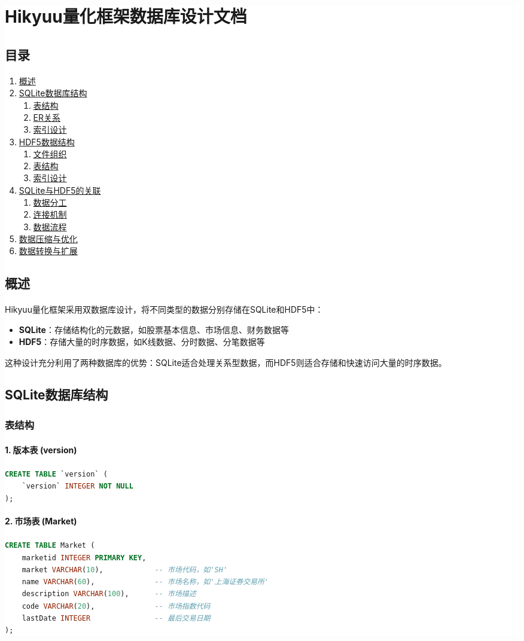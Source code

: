 # Hikyuu量化框架数据库设计文档

## 目录

1. [概述](#概述)
2. [SQLite数据库结构](#sqlite数据库结构)
   1. [表结构](#表结构)
   2. [ER关系](#sqlite-er关系)
   3. [索引设计](#sqlite索引设计)
3. [HDF5数据结构](#hdf5数据结构)
   1. [文件组织](#文件组织)
   2. [表结构](#hdf5表结构)
   3. [索引设计](#hdf5索引设计)
4. [SQLite与HDF5的关联](#sqlite与hdf5的关联)
   1. [数据分工](#数据分工)
   2. [连接机制](#连接机制)
   3. [数据流程](#数据流程)
5. [数据压缩与优化](#数据压缩与优化)
6. [数据转换与扩展](#数据转换与扩展)

## 概述

Hikyuu量化框架采用双数据库设计，将不同类型的数据分别存储在SQLite和HDF5中：

- **SQLite**：存储结构化的元数据，如股票基本信息、市场信息、财务数据等
- **HDF5**：存储大量的时序数据，如K线数据、分时数据、分笔数据等

这种设计充分利用了两种数据库的优势：SQLite适合处理关系型数据，而HDF5则适合存储和快速访问大量的时序数据。

## SQLite数据库结构

### 表结构

#### 1. 版本表 (version)

```sql
CREATE TABLE `version` (
    `version` INTEGER NOT NULL
);
```

#### 2. 市场表 (Market)

```sql
CREATE TABLE Market (
    marketid INTEGER PRIMARY KEY, 
    market VARCHAR(10),            -- 市场代码，如'SH'
    name VARCHAR(60),              -- 市场名称，如'上海证券交易所'
    description VARCHAR(100),      -- 市场描述
    code VARCHAR(20),              -- 市场指数代码
    lastDate INTEGER               -- 最后交易日期
);
```
